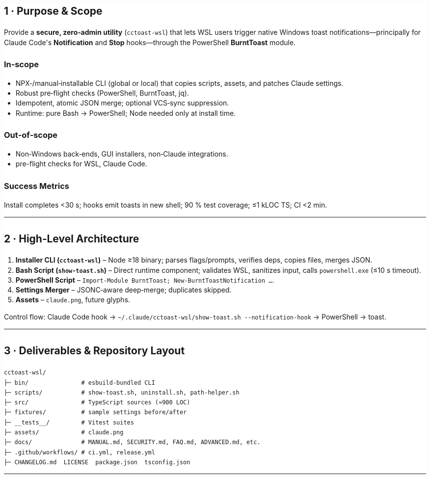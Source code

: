 ## 1 · Purpose & Scope

Provide a **secure, zero‑admin utility** (`cctoast-wsl`) that lets WSL users trigger native Windows toast notifications—principally for Claude Code's **Notification** and **Stop** hooks—through the PowerShell **BurntToast** module.

### In‑scope

* NPX‑/manual‑installable CLI (global or local) that copies scripts, assets, and patches Claude settings.
* Robust pre‑flight checks (PowerShell, BurntToast, jq).
* Idempotent, atomic JSON merge; optional VCS‑sync suppression.
* Runtime: pure Bash → PowerShell; Node needed only at install time.

### Out‑of‑scope

* Non‑Windows back‑ends, GUI installers, non‑Claude integrations.
* pre-flight checks for WSL, Claude Code.

### Success Metrics

Install completes <30 s; hooks emit toasts in new shell; 90 % test coverage; ≤1 kLOC TS; CI <2 min.

---

## 2 · High‑Level Architecture

1. **Installer CLI (`cctoast-wsl`)** – Node ≥18 binary; parses flags/prompts, verifies deps, copies files, merges JSON.
2. **Bash Script (`show-toast.sh`)** – Direct runtime component; validates WSL, sanitizes input, calls `powershell.exe` (≤10 s timeout).
3. **PowerShell Script** – `Import-Module BurntToast; New-BurntToastNotification …`.
4. **Settings Merger** – JSONC‑aware deep‑merge; duplicates skipped.
5. **Assets** – `claude.png`, future glyphs.

Control flow: Claude Code hook → `~/.claude/cctoast-wsl/show-toast.sh --notification-hook` → PowerShell → toast.

---

## 3 · Deliverables & Repository Layout

```
cctoast-wsl/
├─ bin/               # esbuild‑bundled CLI
├─ scripts/           # show-toast.sh, uninstall.sh, path-helper.sh
├─ src/               # TypeScript sources (≈900 LOC)
├─ fixtures/          # sample settings before/after
├─ __tests__/         # Vitest suites
├─ assets/            # claude.png
├─ docs/              # MANUAL.md, SECURITY.md, FAQ.md, ADVANCED.md, etc.
├─ .github/workflows/ # ci.yml, release.yml
├─ CHANGELOG.md  LICENSE  package.json  tsconfig.json
```

---